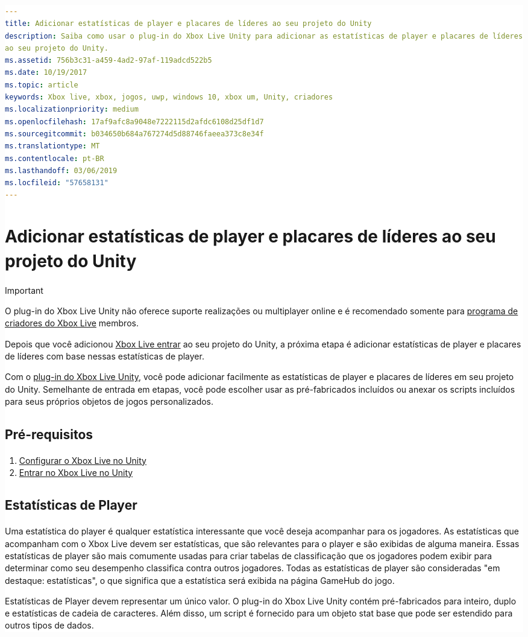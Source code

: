 ```yaml
---
title: Adicionar estatísticas de player e placares de líderes ao seu projeto do Unity
description: Saiba como usar o plug-in do Xbox Live Unity para adicionar as estatísticas de player e placares de líderes ao seu projeto do Unity.
ms.assetid: 756b3c31-a459-4ad2-97af-119adcd522b5
ms.date: 10/19/2017
ms.topic: article
keywords: Xbox live, xbox, jogos, uwp, windows 10, xbox um, Unity, criadores
ms.localizationpriority: medium
ms.openlocfilehash: 17af9afc8a9048e7222115d2afdc6108d25df1d7
ms.sourcegitcommit: b034650b684a767274d5d88746faeea373c8e34f
ms.translationtype: MT
ms.contentlocale: pt-BR
ms.lasthandoff: 03/06/2019
ms.locfileid: "57658131"
---
```

# <a name="add-player-stats-and-leaderboards-to-your-unity-project"></a>Adicionar estatísticas de player e placares de líderes ao seu projeto do Unity

> [!IMPORTANT]
> O plug-in do Xbox Live Unity não oferece suporte realizações ou multiplayer online e é recomendado somente para [programa de criadores do Xbox Live](../developer-program-overview.md) membros.

Depois que você adicionou [Xbox Live entrar](unity-prefabs-and-sign-in.md) ao seu projeto do Unity, a próxima etapa é adicionar estatísticas de player e placares de líderes com base nessas estatísticas de player.

Com o [plug-in do Xbox Live Unity](https://github.com/Microsoft/xbox-live-unity-plugin), você pode adicionar facilmente as estatísticas de player e placares de líderes em seu projeto do Unity. Semelhante de entrada em etapas, você pode escolher usar as pré-fabricados incluídos ou anexar os scripts incluídos para seus próprios objetos de jogos personalizados.

## <a name="prerequisites"></a>Pré-requisitos
1. [Configurar o Xbox Live no Unity](configure-xbox-live-in-unity.md)
2. [Entrar no Xbox Live no Unity](unity-prefabs-and-sign-in.md)

## <a name="player-stats"></a>Estatísticas de Player

Uma estatística do player é qualquer estatística interessante que você deseja acompanhar para os jogadores. As estatísticas que acompanham com o Xbox Live devem ser estatísticas, que são relevantes para o player e são exibidas de alguma maneira. Essas estatísticas de player são mais comumente usadas para criar tabelas de classificação que os jogadores podem exibir para determinar como seu desempenho classifica contra outros jogadores. Todas as estatísticas de player são consideradas "em destaque: estatísticas", o que significa que a estatística será exibida na página GameHub do jogo.

Estatísticas de Player devem representar um único valor. O plug-in do Xbox Live Unity contém pré-fabricados para inteiro, duplo e estatísticas de cadeia de caracteres. Além disso, um script é fornecido para um objeto stat base que pode ser estendido para outros tipos de dados.
